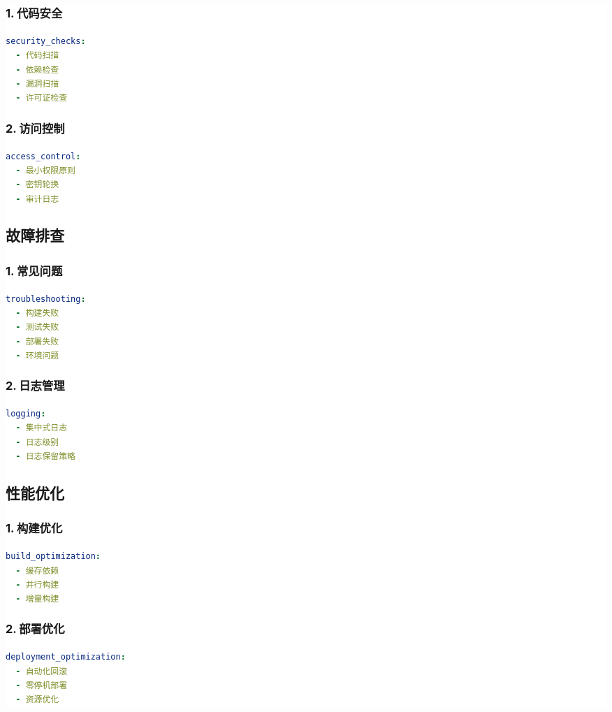 ### 1. 代码安全
```yaml
security_checks:
  - 代码扫描
  - 依赖检查
  - 漏洞扫描
  - 许可证检查
```

### 2. 访问控制
```yaml
access_control:
  - 最小权限原则
  - 密钥轮换
  - 审计日志
```

## 故障排查

### 1. 常见问题
```yaml
troubleshooting:
  - 构建失败
  - 测试失败
  - 部署失败
  - 环境问题
```

### 2. 日志管理
```yaml
logging:
  - 集中式日志
  - 日志级别
  - 日志保留策略
```

## 性能优化

### 1. 构建优化
```yaml
build_optimization:
  - 缓存依赖
  - 并行构建
  - 增量构建
```

### 2. 部署优化
```yaml
deployment_optimization:
  - 自动化回滚
  - 零停机部署
  - 资源优化
``` 